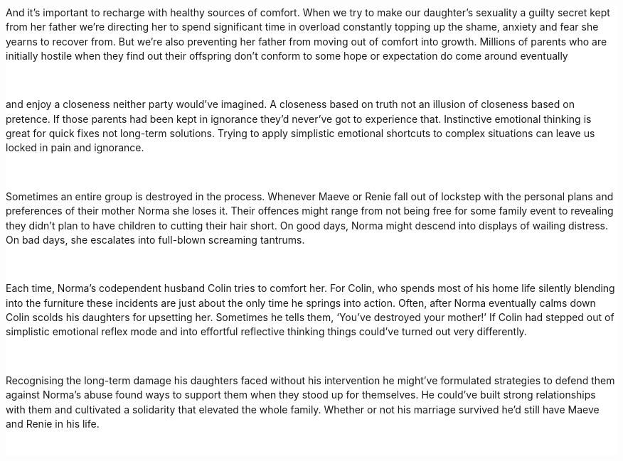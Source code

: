 <div>
<p>
And it’s important to recharge with healthy sources of comfort. When we try to make our daughter’s sexuality a guilty secret kept from her father we’re directing her to spend significant time in overload constantly topping up the shame, anxiety and fear she yearns to recover from. But we’re also preventing her father from moving out of comfort into growth. Millions of parents who are initially hostile when they find out their offspring don’t conform to some hope or expectation do come around eventually 
</p>
</div>
<br>

<div>
<p>
and enjoy a closeness neither party would’ve imagined. A closeness based on truth not an illusion of closeness based on pretence. If those parents had been kept in ignorance they’d never’ve got to experience that. Instinctive emotional thinking is great for quick fixes not long-term solutions. Trying to apply simplistic emotional shortcuts to complex situations can leave us locked in pain and ignorance. 
</p>
</div>
<br>

<div>
<p>
Sometimes an entire group is destroyed in the process. Whenever Maeve or Renie fall out of lockstep with the personal plans and preferences of their mother Norma she loses it. Their offences might range from not being free for some family event to revealing they didn’t plan to have children to cutting their hair short. On good days, Norma might descend into displays of wailing distress. On bad days, she escalates into full-blown screaming tantrums. 
</p>
</div>
<br>

<div>
<p>
Each time, Norma’s codependent husband Colin tries to comfort her. For Colin, who spends most of his home life silently blending into the furniture these incidents are just about the only time he springs into action. Often, after Norma eventually calms down Colin scolds his daughters for upsetting her. Sometimes he tells them, ‘You’ve destroyed your mother!’ If Colin had stepped out of simplistic emotional reflex mode and into effortful reflective thinking things could’ve turned out very differently. 
</p>
</div>
<br>

<div>
<p>
Recognising the long-term damage his daughters faced without his intervention he might’ve formulated strategies to defend them against Norma’s abuse found ways to support them when they stood up for themselves. He could’ve built strong relationships with them and cultivated a solidarity that elevated the whole family. Whether or not his marriage survived he’d still have Maeve and Renie in his life. 
</p>
</div>
<br>
